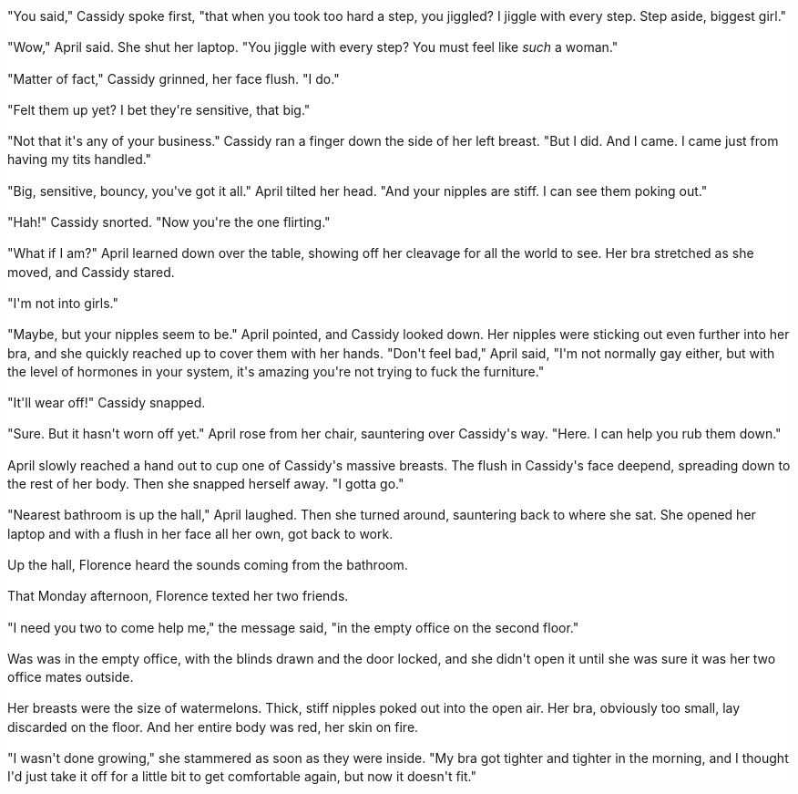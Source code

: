 "You said," Cassidy spoke first, "that when you took too hard a step,
you jiggled? I jiggle with every step. Step aside, biggest girl."

"Wow," April said. She shut her laptop. "You jiggle with every step? You
must feel like *such* a woman."

"Matter of fact," Cassidy grinned, her face flush. "I do."

"Felt them up yet? I bet they're sensitive, that big."

"Not that it's any of your business." Cassidy ran a finger down the side
of her left breast. "But I did. And I came. I came just from having my
tits handled."

"Big, sensitive, bouncy, you've got it all." April tilted her head. "And
your nipples are stiff. I can see them poking out."

"Hah!" Cassidy snorted. "Now you're the one flirting."

"What if I am?" April learned down over the table, showing off her
cleavage for all the world to see. Her bra stretched as she moved, and
Cassidy stared.

"I'm not into girls."

"Maybe, but your nipples seem to be." April pointed, and Cassidy looked
down. Her nipples were sticking out even further into her bra, and she
quickly reached up to cover them with her hands. "Don't feel bad," April
said, "I'm not normally gay either, but with the level of hormones in
your system, it's amazing you're not trying to fuck the furniture."

"It'll wear off!" Cassidy snapped.

"Sure. But it hasn't worn off yet." April rose from her chair,
sauntering over Cassidy's way. "Here. I can help you rub them down."

April slowly reached a hand out to cup one of Cassidy's massive breasts.
The flush in Cassidy's face deepend, spreading down to the rest of her
body. Then she snapped herself away. "I gotta go."

"Nearest bathroom is up the hall," April laughed. Then she turned
around, sauntering back to where she sat. She opened her laptop and with
a flush in her face all her own, got back to work.

Up the hall, Florence heard the sounds coming from the bathroom.

That Monday afternoon, Florence texted her two friends.

"I need you two to come help me," the message said, "in the empty office
on the second floor."

Was was in the empty office, with the blinds drawn and the door locked,
and she didn't open it until she was sure it was her two office mates
outside.

Her breasts were the size of watermelons. Thick, stiff nipples poked out
into the open air. Her bra, obviously too small, lay discarded on the
floor. And her entire body was red, her skin on fire.

"I wasn't done growing," she stammered as soon as they were inside. "My
bra got tighter and tighter in the morning, and I thought I'd just take
it off for a little bit to get comfortable again, but now it doesn't
fit."
